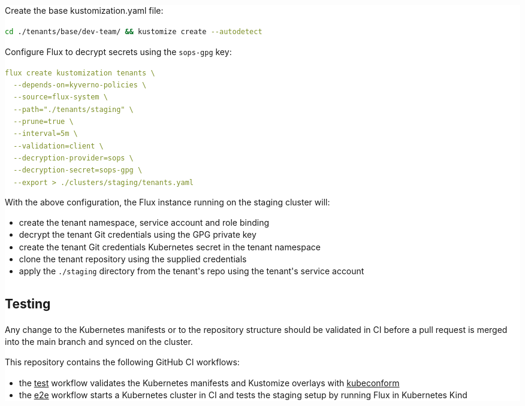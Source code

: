 Create the base kustomization.yaml file:

```sh
cd ./tenants/base/dev-team/ && kustomize create --autodetect
```

Configure Flux to decrypt secrets using the `sops-gpg` key:

```yaml
flux create kustomization tenants \
  --depends-on=kyverno-policies \
  --source=flux-system \
  --path="./tenants/staging" \
  --prune=true \
  --interval=5m \
  --validation=client \
  --decryption-provider=sops \
  --decryption-secret=sops-gpg \
  --export > ./clusters/staging/tenants.yaml
```

With the above configuration, the Flux instance running on the staging cluster will:

* create the tenant namespace, service account and role binding
* decrypt the tenant Git credentials using the GPG private key
* create the tenant Git credentials Kubernetes secret in the tenant namespace
* clone the tenant repository using the supplied credentials
* apply the `./staging` directory from the tenant's repo using the tenant's service account

## Testing

Any change to the Kubernetes manifests or to the repository structure should be validated in CI before
a pull request is merged into the main branch and synced on the cluster.

This repository contains the following GitHub CI workflows:

* the [test](./.github/workflows/test.yaml) workflow validates the Kubernetes manifests
  and Kustomize overlays with [kubeconform](https://github.com/yannh/kubeconform)
* the [e2e](./.github/workflows/e2e.yaml) workflow starts a Kubernetes cluster in CI
  and tests the staging setup by running Flux in Kubernetes Kind


[Flux v0.26]: https://github.com/mombe090/flux2/releases/tag/v0.26.0
[multi-tenancy lockdown]: https://fluxcd.io/docs/installation/#multi-tenancy-lockdown


[Personal Access Token]: https://docs.github.com/en/authentication/keeping-your-account-and-data-secure/creating-a-personal-access-token
[resource generation]: https://kyverno.io/docs/writing-policies/generate/